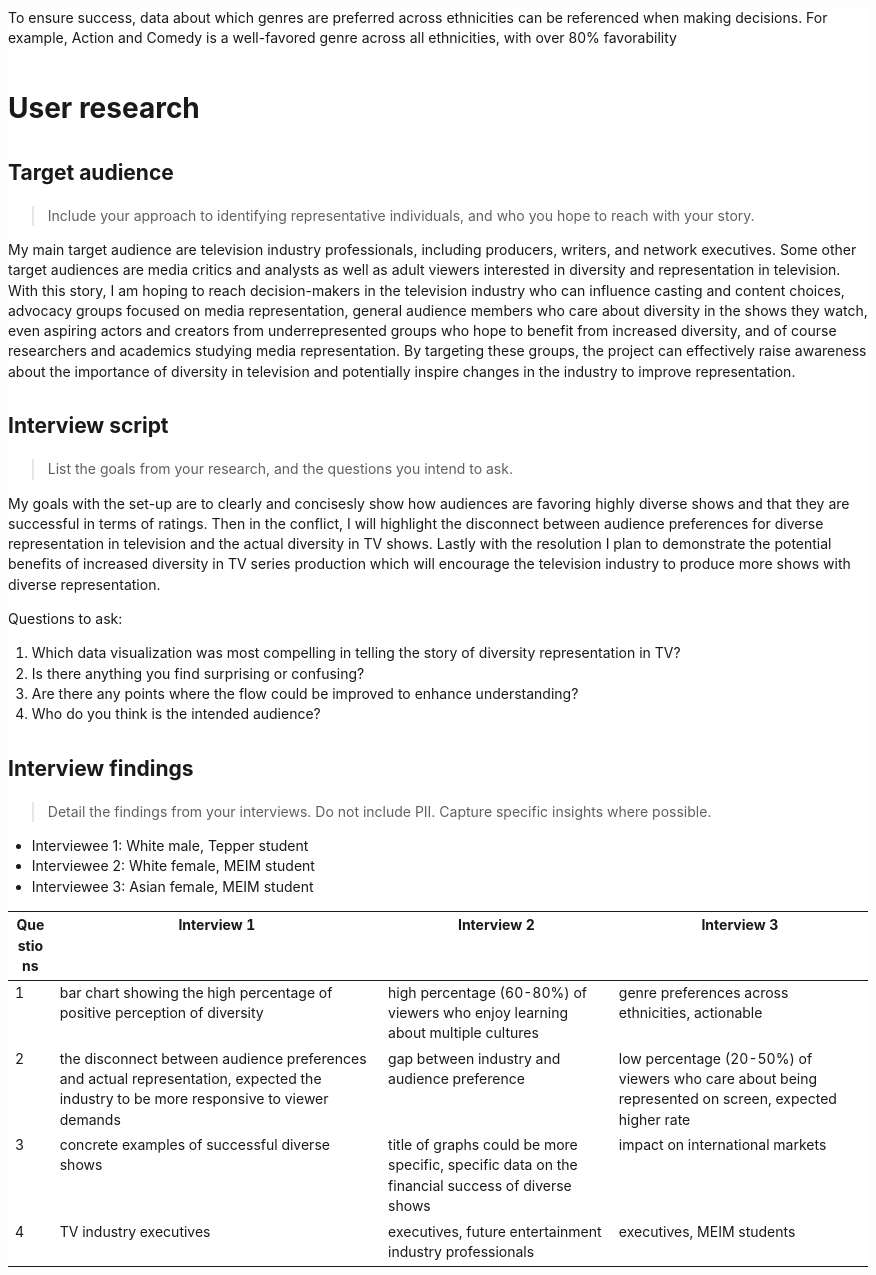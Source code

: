 To ensure success, data about which genres are preferred across ethnicities can be referenced when making decisions. For example, Action and Comedy is a well-favored genre across all ethnicities, with over 80% favorability


# User research 

## Target audience
> Include your approach to identifying representative individuals, and who you hope to reach with your story. 

My main target audience are television industry professionals, including producers, writers, and network executives. Some other target audiences are media critics and analysts as well as adult viewers interested in diversity and representation in television. With this story, I am hoping to reach decision-makers in the television industry who can influence casting and content choices, advocacy groups focused on media representation, general audience members who care about diversity in the shows they watch, even aspiring actors and creators from underrepresented groups who hope to benefit from increased diversity, and of course researchers and academics studying media representation. By targeting these groups, the project can effectively raise awareness about the importance of diversity in television and potentially inspire changes in the industry to improve representation. 

## Interview script
> List the goals from your research, and the questions you intend to ask. 

My goals with the set-up are to clearly and concisesly show how audiences are favoring highly diverse shows and that they are successful in terms of ratings. Then in the conflict, I will highlight the disconnect between audience preferences for diverse representation in television and the actual diversity in TV shows. Lastly with the resolution I plan to demonstrate the potential benefits of increased diversity in TV series production which will encourage the television industry to produce more shows with diverse representation.

Questions to ask:
1. Which data visualization was most compelling in telling the story of diversity representation in TV?
2. Is there anything you find surprising or confusing?
3. Are there any points where the flow could be improved to enhance understanding?
4. Who do you think is the intended audience?

## Interview findings
> Detail the findings from your interviews.  Do not include PII.  Capture specific insights where possible.

- Interviewee 1: White male, Tepper student
- Interviewee 2: White female, MEIM student
- Interviewee 3: Asian female, MEIM student

| Questions| Interview 1 | Interview 2 | Interview 3 |
|----------|-------------|-------------|-------------|
| 1 |bar chart showing the high percentage of positive perception of diversity|high percentage (60-80%) of viewers who enjoy learning about multiple cultures|genre preferences across ethnicities, actionable|
| 2 |the disconnect between audience preferences and actual representation, expected the industry to be more responsive to viewer demands|gap between industry and audience preference|low percentage (20-50%) of viewers who care about being represented on screen, expected higher rate|
| 3 |concrete examples of successful diverse shows|title of graphs could be more specific, specific data on the financial success of diverse shows|impact on international markets|
| 4 |TV industry executives|executives, future entertainment industry professionals|executives, MEIM students|
